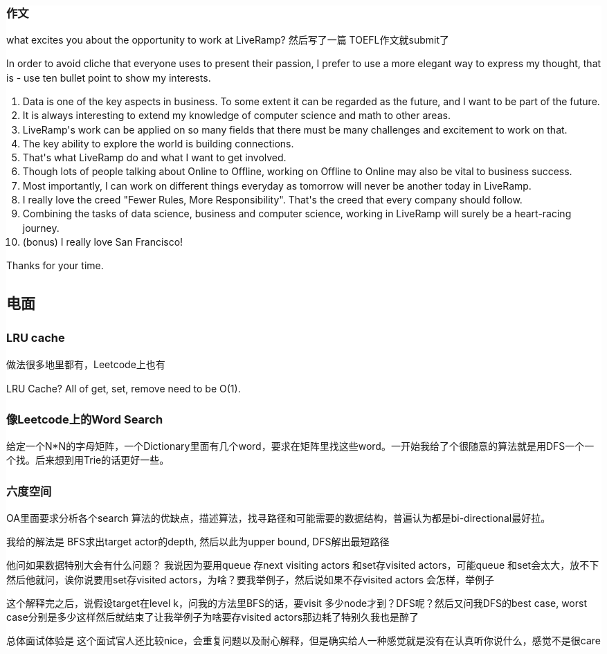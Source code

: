 ### 作文

what excites you about the opportunity to work at LiveRamp? 然后写了一篇 TOEFL作文就submit了

In order to avoid cliche that everyone uses to present their passion, I prefer to use a more elegant way to express my thought, that is - use ten bullet point to show my interests.

1. Data is one of the key aspects in business. To some extent it can be regarded as the future, and I want to be part of the future.
2. It is always interesting to extend my knowledge of computer science and math to other areas.
3. LiveRamp's work can be applied on so many fields that there must be many challenges and excitement to work on that.
4. The key ability to explore the world is building connections.
5. That's what LiveRamp do and what I want to get involved.
6. Though lots of people talking about Online to Offline, working on Offline to Online may also be vital to business success.
7. Most importantly, I can work on different things everyday as tomorrow will never be another today in LiveRamp.
8. I really love the creed "Fewer Rules, More Responsibility". That's the creed that every company should follow.
9. Combining the tasks of data science, business and computer science, working in LiveRamp will surely be a heart-racing journey.
10. (bonus) I really love San Francisco!

Thanks for your time.

## 电面

### LRU cache

做法很多地里都有，Leetcode上也有

LRU Cache? All of get, set, remove need to be O(1).

### 像Leetcode上的Word Search

给定一个N*N的字母矩阵，一个Dictionary里面有几个word，要求在矩阵里找这些word。一开始我给了个很随意的算法就是用DFS一个一个找。后来想到用Trie的话更好一些。

### 六度空间

OA里面要求分析各个search 算法的优缺点，描述算法，找寻路径和可能需要的数据结构，普遍认为都是bi-directional最好拉。

我给的解法是
BFS求出target actor的depth, 然后以此为upper bound, DFS解出最短路径

他问如果数据特别大会有什么问题？
我说因为要用queue 存next visiting actors 和set存visited actors，可能queue 和set会太大，放不下
然后他就问，诶你说要用set存visited actors，为啥？要我举例子，然后说如果不存visited actors 会怎样，举例子

这个解释完之后，说假设target在level k，问我的方法里BFS的话，要visit 多少node才到？DFS呢？然后又问我DFS的best case, worst case分别是多少这样然后就结束了让我举例子为啥要存visited actors那边耗了特别久我也是醉了


总体面试体验是 这个面试官人还比较nice，会重复问题以及耐心解释，但是确实给人一种感觉就是没有在认真听你说什么，感觉不是很care
